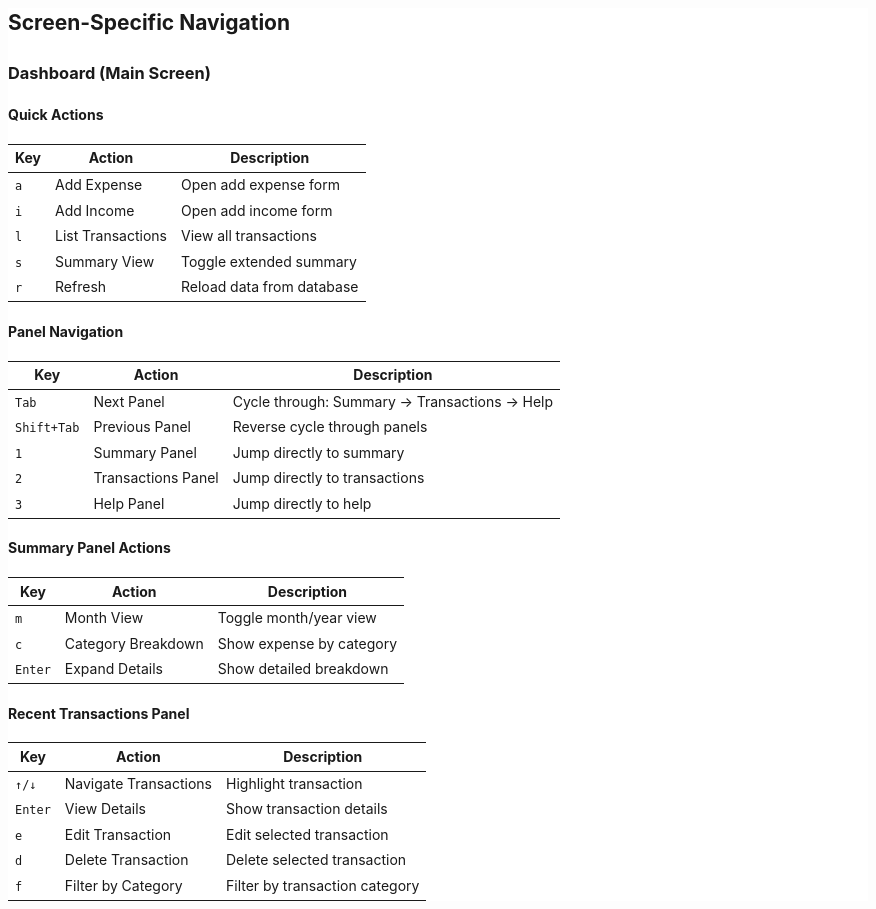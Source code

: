 ## Screen-Specific Navigation

### Dashboard (Main Screen)

#### Quick Actions
| Key | Action | Description |
|-----|--------|-------------|
| `a` | Add Expense | Open add expense form |
| `i` | Add Income | Open add income form |
| `l` | List Transactions | View all transactions |
| `s` | Summary View | Toggle extended summary |
| `r` | Refresh | Reload data from database |

#### Panel Navigation
| Key | Action | Description |
|-----|--------|-------------|
| `Tab` | Next Panel | Cycle through: Summary → Transactions → Help |
| `Shift+Tab` | Previous Panel | Reverse cycle through panels |
| `1` | Summary Panel | Jump directly to summary |
| `2` | Transactions Panel | Jump directly to transactions |
| `3` | Help Panel | Jump directly to help |

#### Summary Panel Actions
| Key | Action | Description |
|-----|--------|-------------|
| `m` | Month View | Toggle month/year view |
| `c` | Category Breakdown | Show expense by category |
| `Enter` | Expand Details | Show detailed breakdown |

#### Recent Transactions Panel
| Key | Action | Description |
|-----|--------|-------------|
| `↑/↓` | Navigate Transactions | Highlight transaction |
| `Enter` | View Details | Show transaction details |
| `e` | Edit Transaction | Edit selected transaction |
| `d` | Delete Transaction | Delete selected transaction |
| `f` | Filter by Category | Filter by transaction category |
